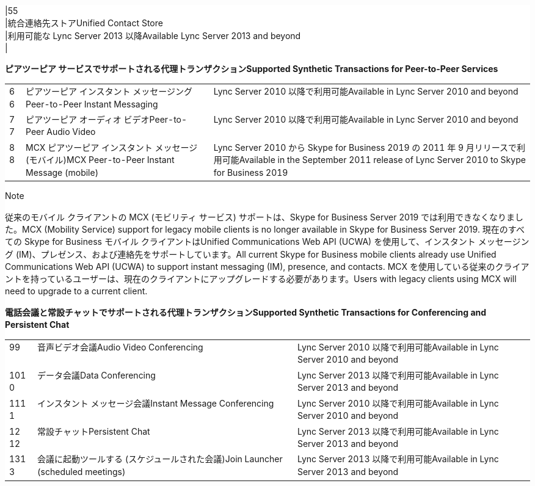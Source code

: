 |<span data-ttu-id="5087e-236">5</span><span class="sxs-lookup"><span data-stu-id="5087e-236">5</span></span>  <br/> |<span data-ttu-id="5087e-237">統合連絡先ストア</span><span class="sxs-lookup"><span data-stu-id="5087e-237">Unified Contact Store</span></span>  <br/> |<span data-ttu-id="5087e-238">利用可能な Lync Server 2013 以降</span><span class="sxs-lookup"><span data-stu-id="5087e-238">Available Lync Server 2013 and beyond</span></span>  <br/> |
   
<span data-ttu-id="5087e-239">**ピアツーピア サービスでサポートされる代理トランザクション**</span><span class="sxs-lookup"><span data-stu-id="5087e-239">**Supported Synthetic Transactions for Peer-to-Peer Services**</span></span>

||||
|:-----|:-----|:-----|
|<span data-ttu-id="5087e-240">6</span><span class="sxs-lookup"><span data-stu-id="5087e-240">6</span></span>  <br/> |<span data-ttu-id="5087e-241">ピアツーピア インスタント メッセージング</span><span class="sxs-lookup"><span data-stu-id="5087e-241">Peer-to-Peer Instant Messaging</span></span>  <br/> |<span data-ttu-id="5087e-242">Lync Server 2010 以降で利用可能</span><span class="sxs-lookup"><span data-stu-id="5087e-242">Available in Lync Server 2010 and beyond</span></span>  <br/> |
|<span data-ttu-id="5087e-243">7</span><span class="sxs-lookup"><span data-stu-id="5087e-243">7</span></span>  <br/> |<span data-ttu-id="5087e-244">ピアツーピア オーディオ ビデオ</span><span class="sxs-lookup"><span data-stu-id="5087e-244">Peer-to-Peer Audio Video</span></span>  <br/> |<span data-ttu-id="5087e-245">Lync Server 2010 以降で利用可能</span><span class="sxs-lookup"><span data-stu-id="5087e-245">Available in Lync Server 2010 and beyond</span></span>  <br/> |
|<span data-ttu-id="5087e-246">8</span><span class="sxs-lookup"><span data-stu-id="5087e-246">8</span></span>  <br/> |<span data-ttu-id="5087e-247">MCX ピアツーピア インスタント メッセージ (モバイル)</span><span class="sxs-lookup"><span data-stu-id="5087e-247">MCX Peer-to-Peer Instant Message (mobile)</span></span>  <br/> |<span data-ttu-id="5087e-248">Lync Server 2010 から Skype for Business 2019 の 2011 年 9 月リリースで利用可能</span><span class="sxs-lookup"><span data-stu-id="5087e-248">Available in the September 2011 release of Lync Server 2010 to Skype for Business 2019</span></span>  <br/> |
 
> [!NOTE]
> <span data-ttu-id="5087e-249">従来のモバイル クライアントの MCX (モビリティ サービス) サポートは、Skype for Business Server 2019 では利用できなくなりました。</span><span class="sxs-lookup"><span data-stu-id="5087e-249">MCX (Mobility Service) support for legacy mobile clients is no longer available in Skype for Business Server 2019.</span></span> <span data-ttu-id="5087e-250">現在のすべての Skype for Business モバイル クライアントはUnified Communications Web API (UCWA) を使用して、インスタント メッセージング (IM)、プレゼンス、および連絡先をサポートしています。</span><span class="sxs-lookup"><span data-stu-id="5087e-250">All current Skype for Business mobile clients already use Unified Communications Web API (UCWA) to support instant messaging (IM), presence, and contacts.</span></span> <span data-ttu-id="5087e-251">MCX を使用している従来のクライアントを持っているユーザーは、現在のクライアントにアップグレードする必要があります。</span><span class="sxs-lookup"><span data-stu-id="5087e-251">Users with legacy clients using MCX will need to upgrade to a current client.</span></span>
  
<span data-ttu-id="5087e-252">**電話会議と常設チャットでサポートされる代理トランザクション**</span><span class="sxs-lookup"><span data-stu-id="5087e-252">**Supported Synthetic Transactions for Conferencing and Persistent Chat**</span></span>

||||
|:-----|:-----|:-----|
|<span data-ttu-id="5087e-253">9</span><span class="sxs-lookup"><span data-stu-id="5087e-253">9</span></span>  <br/> |<span data-ttu-id="5087e-254">音声ビデオ会議</span><span class="sxs-lookup"><span data-stu-id="5087e-254">Audio Video Conferencing</span></span>  <br/> |<span data-ttu-id="5087e-255">Lync Server 2010 以降で利用可能</span><span class="sxs-lookup"><span data-stu-id="5087e-255">Available in Lync Server 2010 and beyond</span></span>  <br/> |
|<span data-ttu-id="5087e-256">10</span><span class="sxs-lookup"><span data-stu-id="5087e-256">10</span></span>  <br/> |<span data-ttu-id="5087e-257">データ会議</span><span class="sxs-lookup"><span data-stu-id="5087e-257">Data Conferencing</span></span>  <br/> |<span data-ttu-id="5087e-258">Lync Server 2013 以降で利用可能</span><span class="sxs-lookup"><span data-stu-id="5087e-258">Available in Lync Server 2013 and beyond</span></span>  <br/> |
|<span data-ttu-id="5087e-259">11</span><span class="sxs-lookup"><span data-stu-id="5087e-259">11</span></span>  <br/> |<span data-ttu-id="5087e-260">インスタント メッセージ会議</span><span class="sxs-lookup"><span data-stu-id="5087e-260">Instant Message Conferencing</span></span>  <br/> |<span data-ttu-id="5087e-261">Lync Server 2010 以降で利用可能</span><span class="sxs-lookup"><span data-stu-id="5087e-261">Available in Lync Server 2010 and beyond</span></span>  <br/> |
|<span data-ttu-id="5087e-262">12 </span><span class="sxs-lookup"><span data-stu-id="5087e-262">12</span></span>  <br/> | <span data-ttu-id="5087e-263">常設チャット</span><span class="sxs-lookup"><span data-stu-id="5087e-263">Persistent Chat</span></span> <br/> |<span data-ttu-id="5087e-264">Lync Server 2013 以降で利用可能</span><span class="sxs-lookup"><span data-stu-id="5087e-264">Available in Lync Server 2013 and beyond</span></span>  <br/> |
|<span data-ttu-id="5087e-265">13</span><span class="sxs-lookup"><span data-stu-id="5087e-265">13</span></span>  <br/> |<span data-ttu-id="5087e-266">会議に起動ツールする (スケジュールされた会議)</span><span class="sxs-lookup"><span data-stu-id="5087e-266">Join Launcher (scheduled meetings)</span></span>  <br/> |<span data-ttu-id="5087e-267">Lync Server 2013 以降で利用可能</span><span class="sxs-lookup"><span data-stu-id="5087e-267">Available in Lync Server 2013 and beyond</span></span>  <br/> |